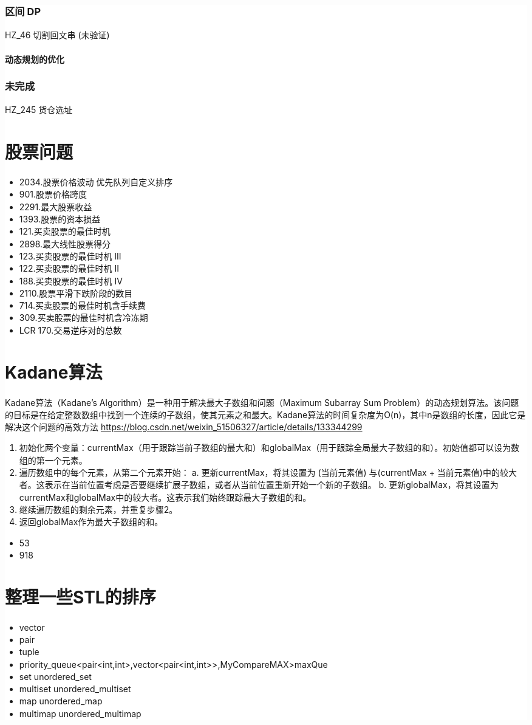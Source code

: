 ### 区间 DP

HZ_46 切割回文串 (未验证)

#### 动态规划的优化

### 未完成

HZ_245 货仓选址

# 股票问题
+ 2034.股票价格波动 优先队列自定义排序
+ 901.股票价格跨度
+ 2291.最大股票收益
+ 1393.股票的资本损益
+ 121.买卖股票的最佳时机
+ 2898.最大线性股票得分
+ 123.买卖股票的最佳时机 III
+ 122.买卖股票的最佳时机 II
+ 188.买卖股票的最佳时机 IV
+ 2110.股票平滑下跌阶段的数目
+ 714.买卖股票的最佳时机含手续费
+ 309.买卖股票的最佳时机含冷冻期
+ LCR 170.交易逆序对的总数




# Kadane算法
Kadane算法（Kadane’s Algorithm）是一种用于解决最大子数组和问题（Maximum Subarray Sum Problem）的动态规划算法。该问题的目标是在给定整数数组中找到一个连续的子数组，使其元素之和最大。Kadane算法的时间复杂度为O(n)，其中n是数组的长度，因此它是解决这个问题的高效方法
https://blog.csdn.net/weixin_51506327/article/details/133344299
1. 初始化两个变量：currentMax（用于跟踪当前子数组的最大和）和globalMax（用于跟踪全局最大子数组的和）。初始值都可以设为数组的第一个元素。
2. 遍历数组中的每个元素，从第二个元素开始：
    a. 更新currentMax，将其设置为 (当前元素值) 与(currentMax + 当前元素值)中的较大者。这表示在当前位置考虑是否要继续扩展子数组，或者从当前位置重新开始一个新的子数组。
    b. 更新globalMax，将其设置为currentMax和globalMax中的较大者。这表示我们始终跟踪最大子数组的和。
3. 继续遍历数组的剩余元素，并重复步骤2。
4. 返回globalMax作为最大子数组的和。


+ 53
+ 918


# 整理一些STL的排序
+ vector
+ pair
+ tuple
+ priority_queue<pair<int,int>,vector<pair<int,int>>,MyCompareMAX>maxQue
+ set unordered_set
+ multiset unordered_multiset
+ map unordered_map
+ multimap unordered_multimap
